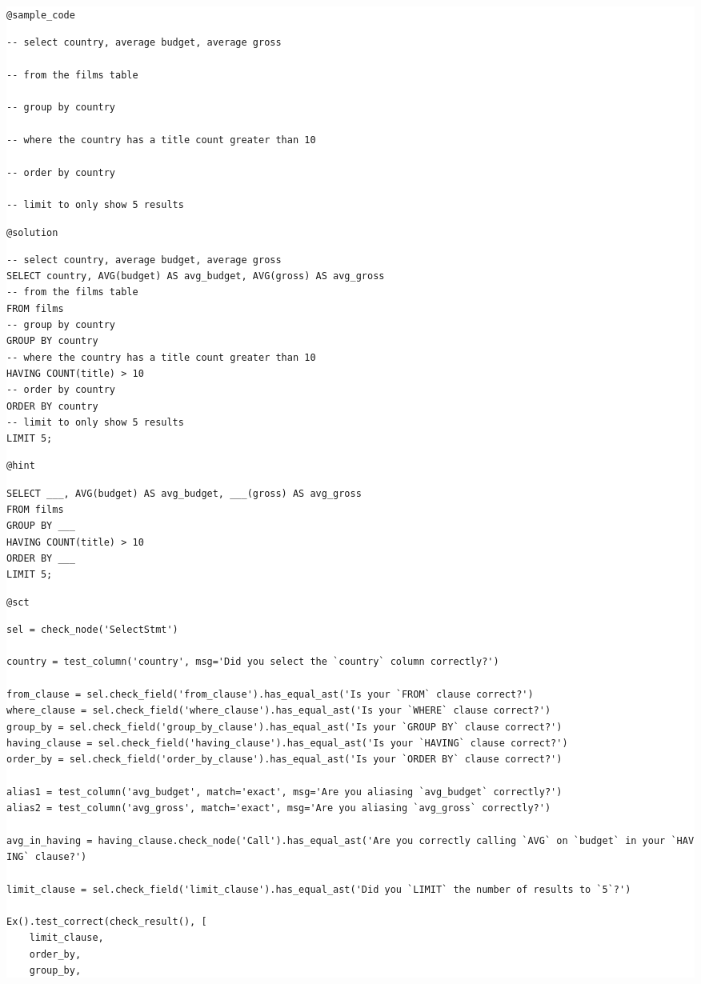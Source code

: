 `@sample_code`
```{sql}
-- select country, average budget, average gross

-- from the films table

-- group by country 

-- where the country has a title count greater than 10

-- order by country

-- limit to only show 5 results

```

`@solution`
```{sql}
-- select country, average budget, average gross
SELECT country, AVG(budget) AS avg_budget, AVG(gross) AS avg_gross
-- from the films table
FROM films
-- group by country 
GROUP BY country
-- where the country has a title count greater than 10
HAVING COUNT(title) > 10
-- order by country
ORDER BY country
-- limit to only show 5 results
LIMIT 5;
```
`@hint`
```
SELECT ___, AVG(budget) AS avg_budget, ___(gross) AS avg_gross
FROM films
GROUP BY ___
HAVING COUNT(title) > 10
ORDER BY ___
LIMIT 5;
```

`@sct`
```{python}
sel = check_node('SelectStmt')

country = test_column('country', msg='Did you select the `country` column correctly?')

from_clause = sel.check_field('from_clause').has_equal_ast('Is your `FROM` clause correct?')
where_clause = sel.check_field('where_clause').has_equal_ast('Is your `WHERE` clause correct?')
group_by = sel.check_field('group_by_clause').has_equal_ast('Is your `GROUP BY` clause correct?')
having_clause = sel.check_field('having_clause').has_equal_ast('Is your `HAVING` clause correct?')
order_by = sel.check_field('order_by_clause').has_equal_ast('Is your `ORDER BY` clause correct?')

alias1 = test_column('avg_budget', match='exact', msg='Are you aliasing `avg_budget` correctly?')
alias2 = test_column('avg_gross', match='exact', msg='Are you aliasing `avg_gross` correctly?')

avg_in_having = having_clause.check_node('Call').has_equal_ast('Are you correctly calling `AVG` on `budget` in your `HAVING` clause?')

limit_clause = sel.check_field('limit_clause').has_equal_ast('Did you `LIMIT` the number of results to `5`?')

Ex().test_correct(check_result(), [
    limit_clause,
    order_by,
    group_by,
```